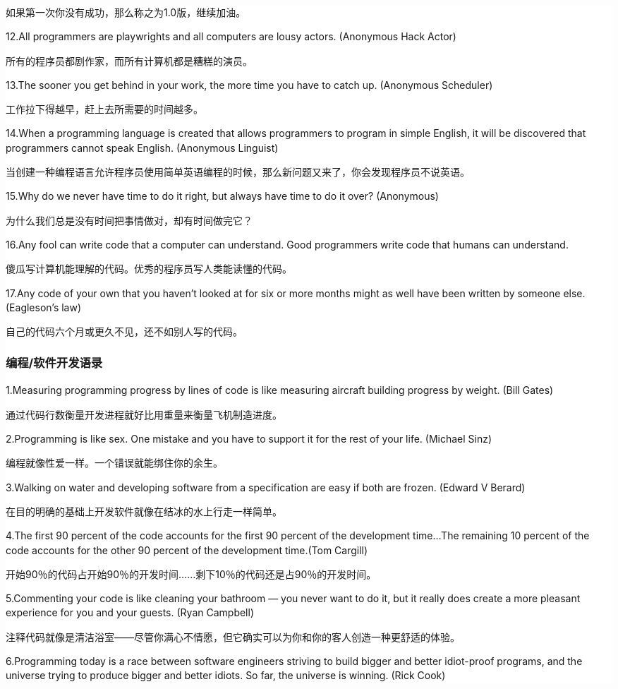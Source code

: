 如果第一次你没有成功，那么称之为1.0版，继续加油。

12.All programmers are playwrights and all computers are lousy actors. (Anonymous Hack Actor)

所有的程序员都剧作家，而所有计算机都是糟糕的演员。

13.The sooner you get behind in your work, the more time you have to catch up. (Anonymous Scheduler)

工作拉下得越早，赶上去所需要的时间越多。

14.When a programming language is created that allows programmers to program in simple English, it will be discovered that programmers cannot speak English. (Anonymous Linguist)

当创建一种编程语言允许程序员使用简单英语编程的时候，那么新问题又来了，你会发现程序员不说英语。

15.Why do we never have time to do it right, but always have time to do it over? (Anonymous)

为什么我们总是没有时间把事情做对，却有时间做完它？

16.Any fool can write code that a computer can understand. Good programmers write code that humans can understand.

傻瓜写计算机能理解的代码。优秀的程序员写人类能读懂的代码。

17.Any code of your own that you haven’t looked at for six or more months might as well have been written by someone else. (Eagleson’s law)

自己的代码六个月或更久不见，还不如别人写的代码。

### 编程/软件开发语录

1.Measuring programming progress by lines of code is like measuring aircraft building progress by weight. (Bill Gates)

通过代码行数衡量开发进程就好比用重量来衡量飞机制造进度。

2.Programming is like sex. One mistake and you have to support it for the rest of your life. (Michael Sinz)

编程就像性爱一样。一个错误就能绑住你的余生。

3.Walking on water and developing software from a specification are easy if both are frozen. (Edward V Berard)

在目的明确的基础上开发软件就像在结冰的水上行走一样简单。

4.The first 90 percent of the code accounts for the first 90 percent of the development time…The remaining 10 percent of the code accounts for the other 90 percent of the development time.(Tom Cargill)

开始90％的代码占开始90％的开发时间……剩下10％的代码还是占90％的开发时间。

5.Commenting your code is like cleaning your bathroom — you never want to do it, but it really does create a more pleasant experience for you and your guests. (Ryan Campbell)

注释代码就像是清洁浴室——尽管你满心不情愿，但它确实可以为你和你的客人创造一种更舒适的体验。

6.Programming today is a race between software engineers striving to build bigger and better idiot-proof programs, and the universe trying to produce bigger and better idiots. So far, the universe is winning. (Rick Cook)
